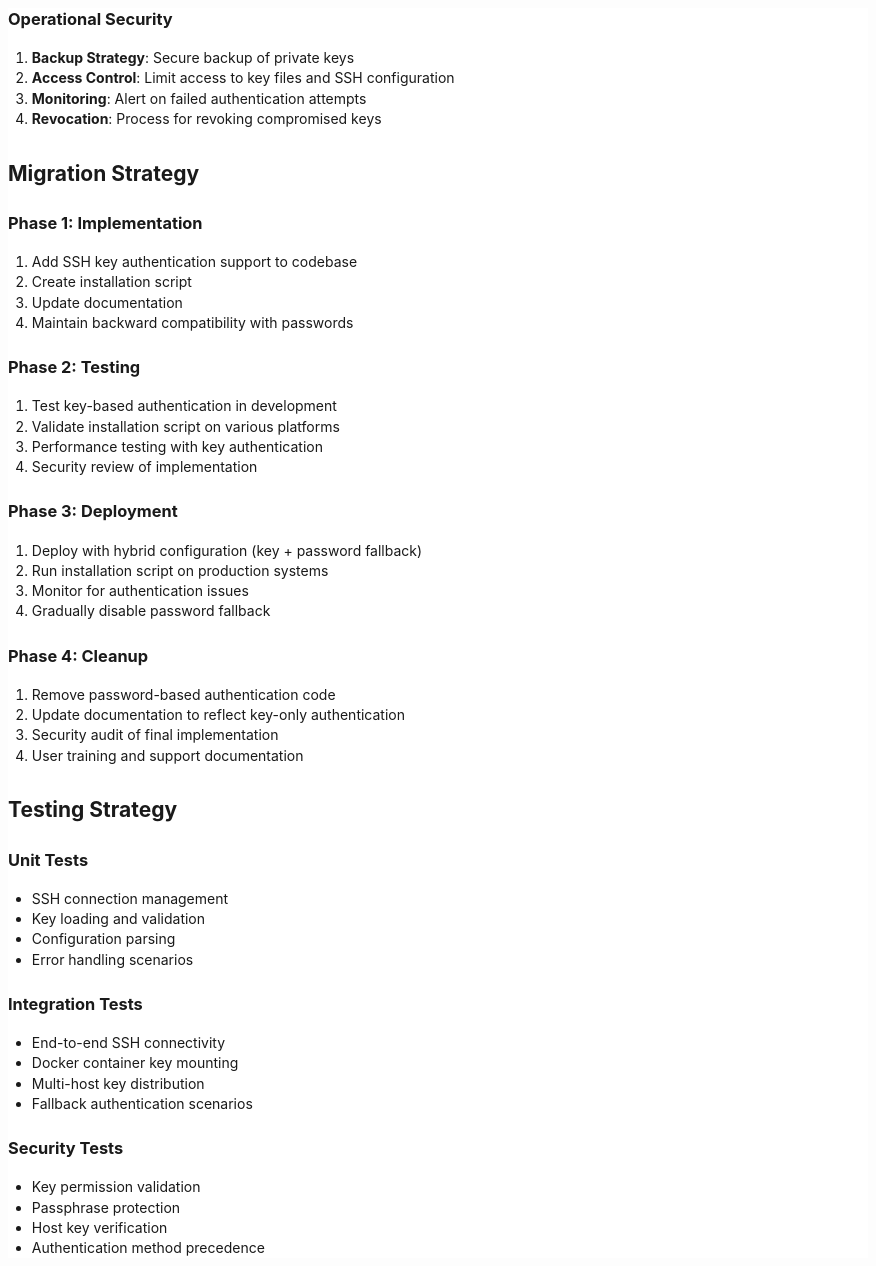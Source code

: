 ### Operational Security
1. **Backup Strategy**: Secure backup of private keys
2. **Access Control**: Limit access to key files and SSH configuration
3. **Monitoring**: Alert on failed authentication attempts
4. **Revocation**: Process for revoking compromised keys

## Migration Strategy

### Phase 1: Implementation
1. Add SSH key authentication support to codebase
2. Create installation script
3. Update documentation
4. Maintain backward compatibility with passwords

### Phase 2: Testing
1. Test key-based authentication in development
2. Validate installation script on various platforms
3. Performance testing with key authentication
4. Security review of implementation

### Phase 3: Deployment
1. Deploy with hybrid configuration (key + password fallback)
2. Run installation script on production systems
3. Monitor for authentication issues
4. Gradually disable password fallback

### Phase 4: Cleanup
1. Remove password-based authentication code
2. Update documentation to reflect key-only authentication
3. Security audit of final implementation
4. User training and support documentation

## Testing Strategy

### Unit Tests
- SSH connection management
- Key loading and validation
- Configuration parsing
- Error handling scenarios

### Integration Tests
- End-to-end SSH connectivity
- Docker container key mounting
- Multi-host key distribution
- Fallback authentication scenarios

### Security Tests
- Key permission validation
- Passphrase protection
- Host key verification
- Authentication method precedence
